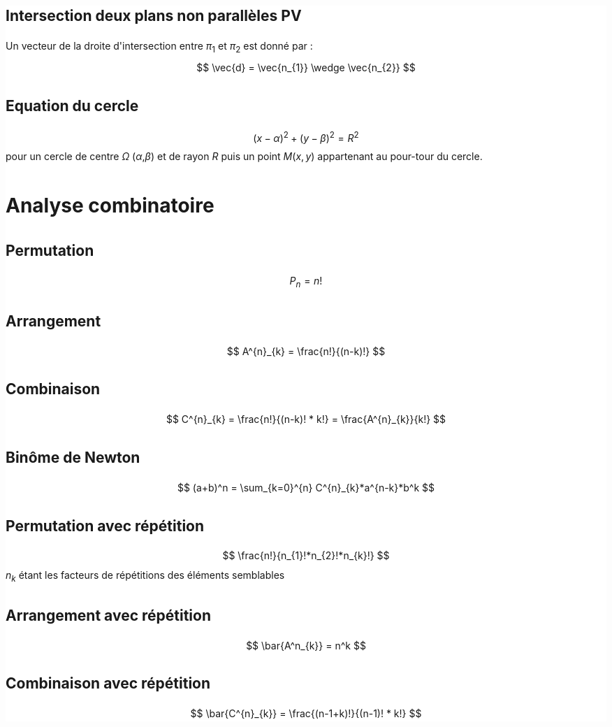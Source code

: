 ## Intersection deux plans non parallèles PV
Un vecteur de la droite d'intersection entre $\pi_{1}$ et $\pi_{2}$ est donné par :
$$ \vec{d} = \vec{n_{1}} \wedge \vec{n_{2}} $$
## Equation du cercle
$$
(x-\alpha)^2 + (y-\beta)^2 = R^2
$$
pour un cercle de centre $\Omega$ ($\alpha$,$\beta$) et de rayon $R$ puis un point $M(x,y)$ appartenant au pour-tour du cercle.

# Analyse combinatoire
## Permutation
$$
P_{n} = n!
$$
## Arrangement
$$
A^{n}_{k} = \frac{n!}{(n-k)!}
$$
## Combinaison
$$
C^{n}_{k} = \frac{n!}{(n-k)! * k!} = \frac{A^{n}_{k}}{k!}
$$
## Binôme de Newton
$$
(a+b)^n = \sum_{k=0}^{n} C^{n}_{k}*a^{n-k}*b^k 
$$
## Permutation avec répétition
$$
\frac{n!}{n_{1}!*n_{2}!*n_{k}!}
$$
$n_{k}$ étant les facteurs de répétitions des éléments semblables
## Arrangement avec répétition
$$
\bar{A^n_{k}} = n^k
$$
## Combinaison avec répétition
$$
\bar{C^{n}_{k}} = \frac{(n-1+k)!}{(n-1)! * k!}
$$
